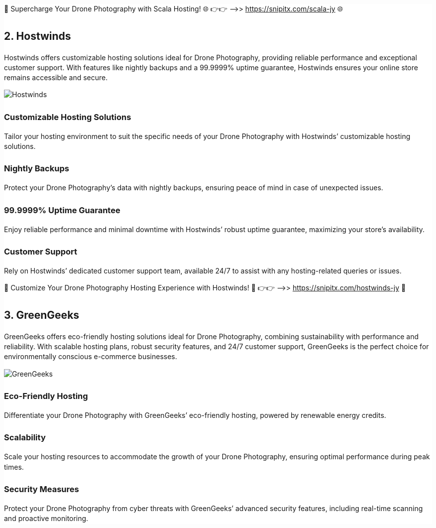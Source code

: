 🚀 Supercharge Your Drone Photography with Scala Hosting! 🌐
👉👉 -->> https://snipitx.com/scala-jy 🌐

## 2. Hostwinds

Hostwinds offers customizable hosting solutions ideal for Drone Photography, providing reliable performance and exceptional customer support. With features like nightly backups and a 99.9999% uptime guarantee, Hostwinds ensures your online store remains accessible and secure.

![Hostwinds](https://i.imgur.com/53aSNXx.jpeg "Hostwinds Hosting")

### Customizable Hosting Solutions
Tailor your hosting environment to suit the specific needs of your Drone Photography with Hostwinds’ customizable hosting solutions.

### Nightly Backups
Protect your Drone Photography’s data with nightly backups, ensuring peace of mind in case of unexpected issues.

### 99.9999% Uptime Guarantee
Enjoy reliable performance and minimal downtime with Hostwinds’ robust uptime guarantee, maximizing your store’s availability.

### Customer Support
Rely on Hostwinds’ dedicated customer support team, available 24/7 to assist with any hosting-related queries or issues.

🌟 Customize Your Drone Photography Hosting Experience with Hostwinds! 🚀
👉👉 -->> https://snipitx.com/hostwinds-jy 🚀


## 3. GreenGeeks

GreenGeeks offers eco-friendly hosting solutions ideal for Drone Photography, combining sustainability with performance and reliability. With scalable hosting plans, robust security features, and 24/7 customer support, GreenGeeks is the perfect choice for environmentally conscious e-commerce businesses.

![GreenGeeks](https://i.imgur.com/eEwuntu.jpg "GreenGeeks Hosting")

### Eco-Friendly Hosting
Differentiate your Drone Photography with GreenGeeks’ eco-friendly hosting, powered by renewable energy credits.

### Scalability
Scale your hosting resources to accommodate the growth of your Drone Photography, ensuring optimal performance during peak times.

### Security Measures
Protect your Drone Photography from cyber threats with GreenGeeks’ advanced security features, including real-time scanning and proactive monitoring.
